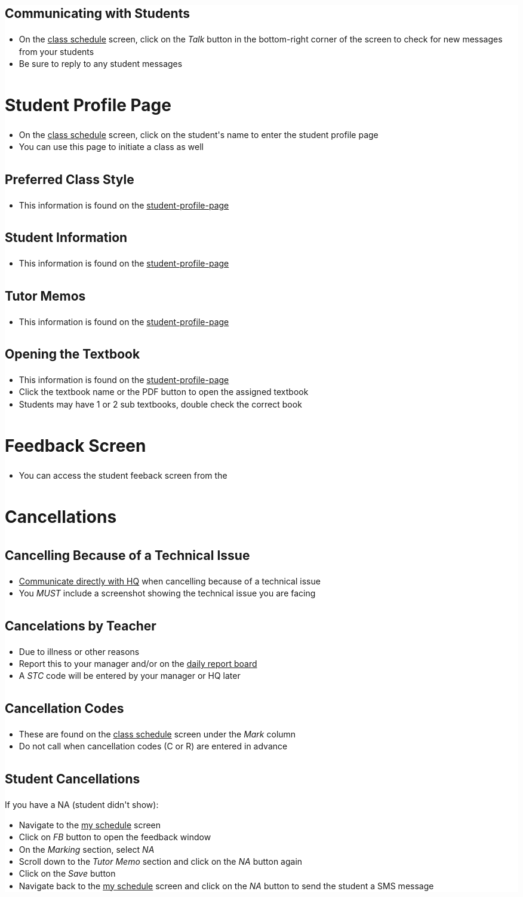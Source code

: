 ## Communicating with Students
* On the [class schedule](#class-schedule) screen, click on the *Talk* button in the bottom-right corner of the screen to check for new messages from your students
* Be sure to reply to any student messages

# Student Profile Page
* On the [class schedule](#class-schedule) screen, click on the student's name to enter the student profile page
* You can use this page to initiate a class as well
## Preferred Class Style
* This information is found on the [student-profile-page](#student-profile-page)
## Student Information
* This information is found on the [student-profile-page](#student-profile-page)
## Tutor Memos
* This information is found on the [student-profile-page](#student-profile-page)
## Opening the Textbook
* This information is found on the [student-profile-page](#student-profile-page)
* Click the textbook name or the PDF button to open the assigned textbook
* Students may have 1 or 2 sub textbooks, double check the correct book

# Feedback Screen
* You can access the student feeback screen from the 
# Cancellations

## Cancelling Because of a Technical Issue
* [Communicate directly with HQ](#communicate-directly-with-hq) when cancelling because of a technical issue
* You *MUST* include a screenshot showing the technical issue you are facing
## Cancelations by Teacher
* Due to illness or other reasons
* Report this to your manager and/or on the [daily report board](#daily-report-board)
* A *STC* code will be entered by your manager or HQ later

## Cancellation Codes
* These are found on the [class schedule](#class-schedule) screen under the *Mark* column
* Do not call when cancellation codes (C or R) are entered in advance

## Student Cancellations
If you have a NA (student didn't show):
* Navigate to the [my schedule](#class-schedule) screen
* Click on *FB* button to open the feedback window
* On the *Marking* section, select *NA*
* Scroll down to the *Tutor Memo* section and click on the *NA* button again
* Click on the *Save* button
* Navigate back to the [my schedule](#class-schedule) screen and click on the *NA* button to send the student a SMS message

